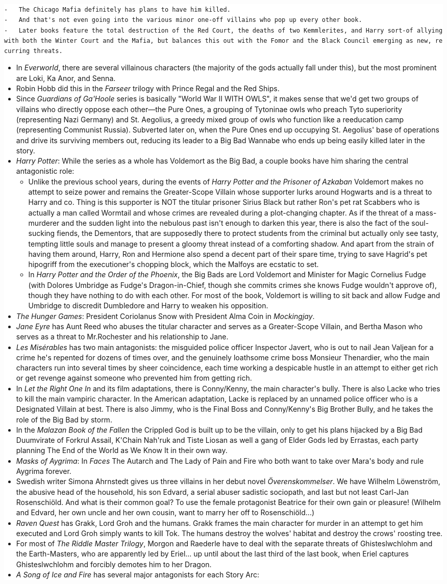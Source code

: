     -   The Chicago Mafia definitely has plans to have him killed.
    -   And that's not even going into the various minor one-off villains who pop up every other book.
    -   Later books feature the total destruction of the Red Court, the deaths of two Kemmlerites, and Harry sort-of allying with both the Winter Court and the Mafia, but balances this out with the Fomor and the Black Council emerging as new, recurring threats.
-   In _Everworld_, there are several villainous characters (the majority of the gods actually fall under this), but the most prominent are Loki, Ka Anor, and Senna.
-   Robin Hobb did this in the _Farseer_ trilogy with Prince Regal and the Red Ships.
-   Since _Guardians of Ga'Hoole_ series is basically "World War II WITH OWLS", it makes sense that we'd get two groups of villains who directly oppose each other—the Pure Ones, a grouping of Tytoninae owls who preach Tyto superiority (representing Nazi Germany) and St. Aegolius, a greedy mixed group of owls who function like a reeducation camp (representing Communist Russia). Subverted later on, when the Pure Ones end up occupying St. Aegolius' base of operations and drive its surviving members out, reducing its leader to a Big Bad Wannabe who ends up being easily killed later in the story.
-   _Harry Potter_: While the series as a whole has Voldemort as the Big Bad, a couple books have him sharing the central antagonistic role:
    -   Unlike the previous school years, during the events of _Harry Potter and the Prisoner of Azkaban_ Voldemort makes no attempt to seize power and remains the Greater-Scope Villain whose supporter lurks around Hogwarts and is a threat to Harry and co. Thing is this supporter is NOT the titular prisoner Sirius Black but rather Ron's pet rat Scabbers who is actually a man called Wormtail and whose crimes are revealed during a plot-changing chapter. As if the threat of a mass-murderer and the sudden light into the nebulous past isn't enough to darken this year, there is also the fact of the soul-sucking fiends, the Dementors, that are supposedly there to protect students from the criminal but actually only see tasty, tempting little souls and manage to present a gloomy threat instead of a comforting shadow. And apart from the strain of having them around, Harry, Ron and Hermione also spend a decent part of their spare time, trying to save Hagrid's pet hipogriff from the executioner's chopping block, which the Malfoys are ecstatic to set.
    -   In _Harry Potter and the Order of the Phoenix_, the Big Bads are Lord Voldemort and Minister for Magic Cornelius Fudge (with Dolores Umbridge as Fudge's Dragon-in-Chief, though she commits crimes she knows Fudge wouldn't approve of), though they have nothing to do with each other. For most of the book, Voldemort is willing to sit back and allow Fudge and Umbridge to discredit Dumbledore and Harry to weaken his opposition.
-   _The Hunger Games_: President Coriolanus Snow with President Alma Coin in _Mockingjay_.
-   _Jane Eyre_ has Aunt Reed who abuses the titular character and serves as a Greater-Scope Villain, and Bertha Mason who serves as a threat to Mr.Rochester and his relationship to Jane.
-   _Les Misérables_ has two main antagonists: the misguided police officer Inspector Javert, who is out to nail Jean Valjean for a crime he's repented for dozens of times over, and the genuinely loathsome crime boss Monsieur Thenardier, who the main characters run into several times by sheer coincidence, each time working a despicable hustle in an attempt to either get rich or get revenge against someone who prevented him from getting rich.
-   In _Let the Right One In_ and its film adaptations, there is Conny/Kenny, the main character's bully. There is also Lacke who tries to kill the main vampiric character. In the American adaptation, Lacke is replaced by an unnamed police officer who is a Designated Villain at best. There is also Jimmy, who is the Final Boss and Conny/Kenny's Big Brother Bully, and he takes the role of the Big Bad by storm.
-   In the _Malazan Book of the Fallen_ the Crippled God is built up to be the villain, only to get his plans hijacked by a Big Bad Duumvirate of Forkrul Assail, K'Chain Nah'ruk and Tiste Liosan as well a gang of Elder Gods led by Errastas, each party planning The End of the World as We Know It in their own way.
-   _Masks of Aygrima_: In _Faces_ The Autarch and The Lady of Pain and Fire who both want to take over Mara's body and rule Aygrima forever.
-   Swedish writer Simona Ahrnstedt gives us three villains in her debut novel _Överenskommelser_. We have Wilhelm Löwenström, the abusive head of the household, his son Edvard, a serial abuser sadistic sociopath, and last but not least Carl-Jan Rosenschiöld. And what is their common goal? To use the female protagonist Beatrice for their own gain or pleasure! (Wilhelm and Edvard, her own uncle and her own cousin, want to marry her off to Rosenschiöld...)
-   _Raven Quest_ has Grakk, Lord Groh and the humans. Grakk frames the main character for murder in an attempt to get him executed and Lord Groh simply wants to kill Tok. The humans destroy the wolves' habitat and destroy the crows' roosting tree.
-   For most of _The Riddle Master Trilogy_, Morgon and Raederle have to deal with the separate threats of Ghisteslwchlohm and the Earth-Masters, who are apparently led by Eriel... up until about the last third of the last book, when Eriel captures Ghisteslwchlohm and forcibly demotes him to her Dragon.
-   _A Song of Ice and Fire_ has several major antagonists for each Story Arc: